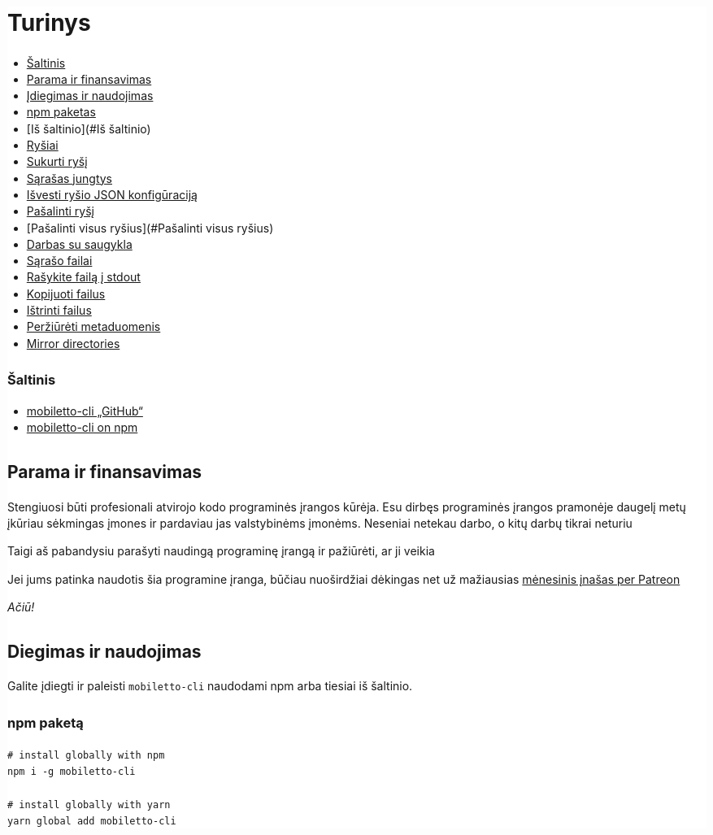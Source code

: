  # Turinys
 * [Šaltinis](#Šaltinis)
 * [Parama ir finansavimas](#Support-and-Funding)
 * [Įdiegimas ir naudojimas](#Installation-and-usage)
 * [npm paketas](#npm-package)
 * [Iš šaltinio](#Iš šaltinio)
 * [Ryšiai](#Connections)
 * [Sukurti ryšį](#Create-a-connection)
 * [Sąrašas jungtys](#List-connections)
 * [Išvesti ryšio JSON konfigūraciją](#Dump-connection-JSON-config)
 * [Pašalinti ryšį](#Remove-a-connection)
 * [Pašalinti visus ryšius](#Pašalinti visus ryšius)
 * [Darbas su saugykla](#Working-with-storage)
 * [Sąrašo failai](#List-files)
 * [Rašykite failą į stdout](#Write-a-file-to-stdout)
 * [Kopijuoti failus](#Copy-files)
 * [Ištrinti failus](#Delete-files)
 * [Peržiūrėti metaduomenis](#View-metadata)
 * [Mirror directories](#Mirror-directories)

 ### Šaltinis
 * [mobiletto-cli „GitHub“](https://github.com/cobbzilla/mobiletto-cli)
 * [mobiletto-cli on npm](https://www.npmjs.com/package/mobiletto-cli)

 ## Parama ir finansavimas
 Stengiuosi būti profesionali atvirojo kodo programinės įrangos kūrėja. Esu dirbęs
 programinės įrangos pramonėje daugelį metų įkūriau sėkmingas įmones ir pardaviau jas valstybinėms įmonėms.
 Neseniai netekau darbo, o kitų darbų tikrai neturiu

 Taigi aš pabandysiu parašyti naudingą programinę įrangą ir pažiūrėti, ar ji veikia

 Jei jums patinka naudotis šia programine įranga, būčiau nuoširdžiai dėkingas net už
 mažiausias [mėnesinis įnašas per Patreon](https://www.patreon.com/cobbzilla)

 *Ačiū!*

 ## Diegimas ir naudojimas
 Galite įdiegti ir paleisti `mobiletto-cli` naudodami npm arba tiesiai iš šaltinio.

 ### npm paketą
    # install globally with npm
    npm i -g mobiletto-cli

    # install globally with yarn
    yarn global add mobiletto-cli

